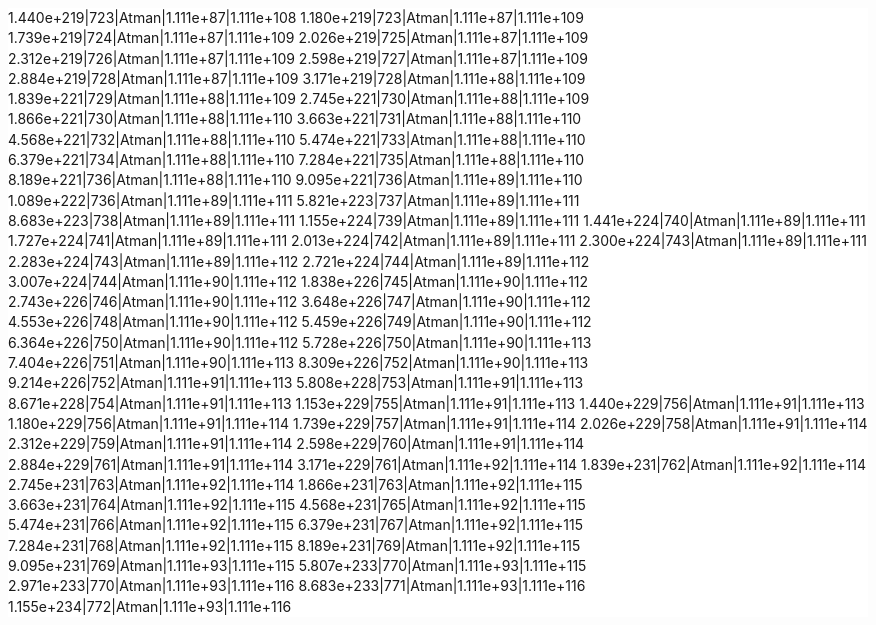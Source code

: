 1.440e+219|723|Atman|1.111e+87|1.111e+108
1.180e+219|723|Atman|1.111e+87|1.111e+109
1.739e+219|724|Atman|1.111e+87|1.111e+109
2.026e+219|725|Atman|1.111e+87|1.111e+109
2.312e+219|726|Atman|1.111e+87|1.111e+109
2.598e+219|727|Atman|1.111e+87|1.111e+109
2.884e+219|728|Atman|1.111e+87|1.111e+109
3.171e+219|728|Atman|1.111e+88|1.111e+109
1.839e+221|729|Atman|1.111e+88|1.111e+109
2.745e+221|730|Atman|1.111e+88|1.111e+109
1.866e+221|730|Atman|1.111e+88|1.111e+110
3.663e+221|731|Atman|1.111e+88|1.111e+110
4.568e+221|732|Atman|1.111e+88|1.111e+110
5.474e+221|733|Atman|1.111e+88|1.111e+110
6.379e+221|734|Atman|1.111e+88|1.111e+110
7.284e+221|735|Atman|1.111e+88|1.111e+110
8.189e+221|736|Atman|1.111e+88|1.111e+110
9.095e+221|736|Atman|1.111e+89|1.111e+110
1.089e+222|736|Atman|1.111e+89|1.111e+111
5.821e+223|737|Atman|1.111e+89|1.111e+111
8.683e+223|738|Atman|1.111e+89|1.111e+111
1.155e+224|739|Atman|1.111e+89|1.111e+111
1.441e+224|740|Atman|1.111e+89|1.111e+111
1.727e+224|741|Atman|1.111e+89|1.111e+111
2.013e+224|742|Atman|1.111e+89|1.111e+111
2.300e+224|743|Atman|1.111e+89|1.111e+111
2.283e+224|743|Atman|1.111e+89|1.111e+112
2.721e+224|744|Atman|1.111e+89|1.111e+112
3.007e+224|744|Atman|1.111e+90|1.111e+112
1.838e+226|745|Atman|1.111e+90|1.111e+112
2.743e+226|746|Atman|1.111e+90|1.111e+112
3.648e+226|747|Atman|1.111e+90|1.111e+112
4.553e+226|748|Atman|1.111e+90|1.111e+112
5.459e+226|749|Atman|1.111e+90|1.111e+112
6.364e+226|750|Atman|1.111e+90|1.111e+112
5.728e+226|750|Atman|1.111e+90|1.111e+113
7.404e+226|751|Atman|1.111e+90|1.111e+113
8.309e+226|752|Atman|1.111e+90|1.111e+113
9.214e+226|752|Atman|1.111e+91|1.111e+113
5.808e+228|753|Atman|1.111e+91|1.111e+113
8.671e+228|754|Atman|1.111e+91|1.111e+113
1.153e+229|755|Atman|1.111e+91|1.111e+113
1.440e+229|756|Atman|1.111e+91|1.111e+113
1.180e+229|756|Atman|1.111e+91|1.111e+114
1.739e+229|757|Atman|1.111e+91|1.111e+114
2.026e+229|758|Atman|1.111e+91|1.111e+114
2.312e+229|759|Atman|1.111e+91|1.111e+114
2.598e+229|760|Atman|1.111e+91|1.111e+114
2.884e+229|761|Atman|1.111e+91|1.111e+114
3.171e+229|761|Atman|1.111e+92|1.111e+114
1.839e+231|762|Atman|1.111e+92|1.111e+114
2.745e+231|763|Atman|1.111e+92|1.111e+114
1.866e+231|763|Atman|1.111e+92|1.111e+115
3.663e+231|764|Atman|1.111e+92|1.111e+115
4.568e+231|765|Atman|1.111e+92|1.111e+115
5.474e+231|766|Atman|1.111e+92|1.111e+115
6.379e+231|767|Atman|1.111e+92|1.111e+115
7.284e+231|768|Atman|1.111e+92|1.111e+115
8.189e+231|769|Atman|1.111e+92|1.111e+115
9.095e+231|769|Atman|1.111e+93|1.111e+115
5.807e+233|770|Atman|1.111e+93|1.111e+115
2.971e+233|770|Atman|1.111e+93|1.111e+116
8.683e+233|771|Atman|1.111e+93|1.111e+116
1.155e+234|772|Atman|1.111e+93|1.111e+116